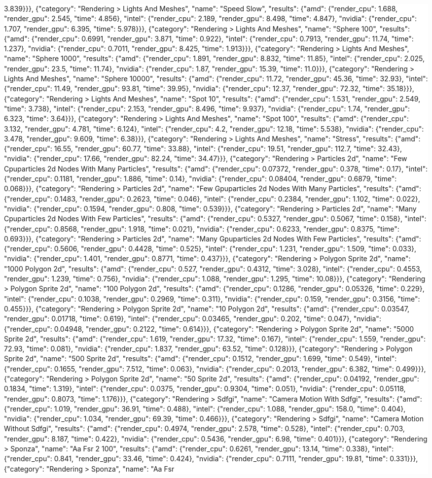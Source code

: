 3.839}}}, {"category": "Rendering > Lights And Meshes", "name": "Speed Slow", "results": {"amd": {"render_cpu": 1.688, "render_gpu": 2.545, "time": 4.856}, "intel": {"render_cpu": 2.189, "render_gpu": 8.498, "time": 4.847}, "nvidia": {"render_cpu": 1.707, "render_gpu": 6.395, "time": 5.978}}}, {"category": "Rendering > Lights And Meshes", "name": "Sphere 100", "results": {"amd": {"render_cpu": 0.6991, "render_gpu": 3.871, "time": 0.922}, "intel": {"render_cpu": 0.7913, "render_gpu": 11.74, "time": 1.237}, "nvidia": {"render_cpu": 0.7011, "render_gpu": 8.425, "time": 1.913}}}, {"category": "Rendering > Lights And Meshes", "name": "Sphere 1000", "results": {"amd": {"render_cpu": 1.891, "render_gpu": 8.832, "time": 11.85}, "intel": {"render_cpu": 2.025, "render_gpu": 23.5, "time": 11.74}, "nvidia": {"render_cpu": 1.87, "render_gpu": 15.39, "time": 11.0}}}, {"category": "Rendering > Lights And Meshes", "name": "Sphere 10000", "results": {"amd": {"render_cpu": 11.72, "render_gpu": 45.36, "time": 32.93}, "intel": {"render_cpu": 11.49, "render_gpu": 93.81, "time": 39.95}, "nvidia": {"render_cpu": 12.37, "render_gpu": 72.32, "time": 35.18}}}, {"category": "Rendering > Lights And Meshes", "name": "Spot 10", "results": {"amd": {"render_cpu": 1.531, "render_gpu": 2.549, "time": 3.738}, "intel": {"render_cpu": 2.153, "render_gpu": 8.496, "time": 9.937}, "nvidia": {"render_cpu": 1.74, "render_gpu": 6.323, "time": 3.64}}}, {"category": "Rendering > Lights And Meshes", "name": "Spot 100", "results": {"amd": {"render_cpu": 3.132, "render_gpu": 4.781, "time": 6.124}, "intel": {"render_cpu": 4.2, "render_gpu": 12.18, "time": 5.538}, "nvidia": {"render_cpu": 3.478, "render_gpu": 9.609, "time": 6.38}}}, {"category": "Rendering > Lights And Meshes", "name": "Stress", "results": {"amd": {"render_cpu": 16.55, "render_gpu": 60.77, "time": 33.88}, "intel": {"render_cpu": 19.51, "render_gpu": 112.7, "time": 32.43}, "nvidia": {"render_cpu": 17.66, "render_gpu": 82.24, "time": 34.47}}}, {"category": "Rendering > Particles 2d", "name": "Few Cpuparticles 2d Nodes With Many Particles", "results": {"amd": {"render_cpu": 0.07372, "render_gpu": 0.378, "time": 0.17}, "intel": {"render_cpu": 0.1181, "render_gpu": 1.886, "time": 0.14}, "nvidia": {"render_cpu": 0.08404, "render_gpu": 0.6879, "time": 0.068}}}, {"category": "Rendering > Particles 2d", "name": "Few Gpuparticles 2d Nodes With Many Particles", "results": {"amd": {"render_cpu": 0.1483, "render_gpu": 0.2623, "time": 0.046}, "intel": {"render_cpu": 0.2384, "render_gpu": 1.102, "time": 0.022}, "nvidia": {"render_cpu": 0.1594, "render_gpu": 0.808, "time": 0.539}}}, {"category": "Rendering > Particles 2d", "name": "Many Cpuparticles 2d Nodes With Few Particles", "results": {"amd": {"render_cpu": 0.5327, "render_gpu": 0.5067, "time": 0.158}, "intel": {"render_cpu": 0.8568, "render_gpu": 1.918, "time": 0.021}, "nvidia": {"render_cpu": 0.6233, "render_gpu": 0.8375, "time": 0.693}}}, {"category": "Rendering > Particles 2d", "name": "Many Gpuparticles 2d Nodes With Few Particles", "results": {"amd": {"render_cpu": 0.5606, "render_gpu": 0.4428, "time": 0.525}, "intel": {"render_cpu": 1.231, "render_gpu": 1.509, "time": 0.033}, "nvidia": {"render_cpu": 1.401, "render_gpu": 0.8771, "time": 0.437}}}, {"category": "Rendering > Polygon Sprite 2d", "name": "1000 Polygon 2d", "results": {"amd": {"render_cpu": 0.527, "render_gpu": 0.4312, "time": 3.028}, "intel": {"render_cpu": 0.4553, "render_gpu": 1.239, "time": 0.756}, "nvidia": {"render_cpu": 1.088, "render_gpu": 1.295, "time": 10.08}}}, {"category": "Rendering > Polygon Sprite 2d", "name": "100 Polygon 2d", "results": {"amd": {"render_cpu": 0.1286, "render_gpu": 0.05326, "time": 0.229}, "intel": {"render_cpu": 0.1038, "render_gpu": 0.2969, "time": 0.311}, "nvidia": {"render_cpu": 0.159, "render_gpu": 0.3156, "time": 0.455}}}, {"category": "Rendering > Polygon Sprite 2d", "name": "10 Polygon 2d", "results": {"amd": {"render_cpu": 0.03547, "render_gpu": 0.01718, "time": 0.619}, "intel": {"render_cpu": 0.03465, "render_gpu": 0.202, "time": 0.047}, "nvidia": {"render_cpu": 0.04948, "render_gpu": 0.2122, "time": 0.614}}}, {"category": "Rendering > Polygon Sprite 2d", "name": "5000 Sprite 2d", "results": {"amd": {"render_cpu": 1.619, "render_gpu": 17.32, "time": 0.167}, "intel": {"render_cpu": 1.559, "render_gpu": 72.93, "time": 0.081}, "nvidia": {"render_cpu": 1.837, "render_gpu": 63.52, "time": 0.128}}}, {"category": "Rendering > Polygon Sprite 2d", "name": "500 Sprite 2d", "results": {"amd": {"render_cpu": 0.1512, "render_gpu": 1.699, "time": 0.549}, "intel": {"render_cpu": 0.1655, "render_gpu": 7.512, "time": 0.063}, "nvidia": {"render_cpu": 0.2013, "render_gpu": 6.382, "time": 0.499}}}, {"category": "Rendering > Polygon Sprite 2d", "name": "50 Sprite 2d", "results": {"amd": {"render_cpu": 0.04192, "render_gpu": 0.1834, "time": 1.319}, "intel": {"render_cpu": 0.0375, "render_gpu": 0.9304, "time": 0.051}, "nvidia": {"render_cpu": 0.05118, "render_gpu": 0.8073, "time": 1.176}}}, {"category": "Rendering > Sdfgi", "name": "Camera Motion With Sdfgi", "results": {"amd": {"render_cpu": 1.019, "render_gpu": 36.91, "time": 0.488}, "intel": {"render_cpu": 1.088, "render_gpu": 158.0, "time": 0.404}, "nvidia": {"render_cpu": 1.034, "render_gpu": 69.39, "time": 0.466}}}, {"category": "Rendering > Sdfgi", "name": "Camera Motion Without Sdfgi", "results": {"amd": {"render_cpu": 0.4974, "render_gpu": 2.578, "time": 0.528}, "intel": {"render_cpu": 0.703, "render_gpu": 8.187, "time": 0.422}, "nvidia": {"render_cpu": 0.5436, "render_gpu": 6.98, "time": 0.401}}}, {"category": "Rendering > Sponza", "name": "Aa Fsr 2 100", "results": {"amd": {"render_cpu": 0.6261, "render_gpu": 13.14, "time": 0.338}, "intel": {"render_cpu": 0.841, "render_gpu": 33.46, "time": 0.424}, "nvidia": {"render_cpu": 0.7111, "render_gpu": 19.81, "time": 0.331}}}, {"category": "Rendering > Sponza", "name": "Aa Fsr